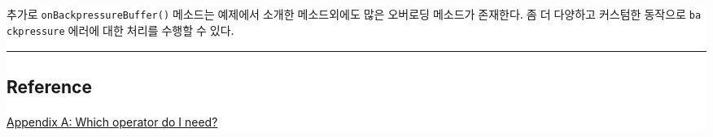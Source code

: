 추가로 `onBackpressureBuffer()` 메소드는 예제에서 소개한 메소드외에도 많은 오버로딩 메소드가 존재한다. 
좀 더 다양하고 커스텀한 동작으로 `backpressure` 에러에 대한 처리를 수행할 수 있다.  


---
## Reference
[Appendix A: Which operator do I need?](https://projectreactor.io/docs/core/release/reference/#which-operator)  



